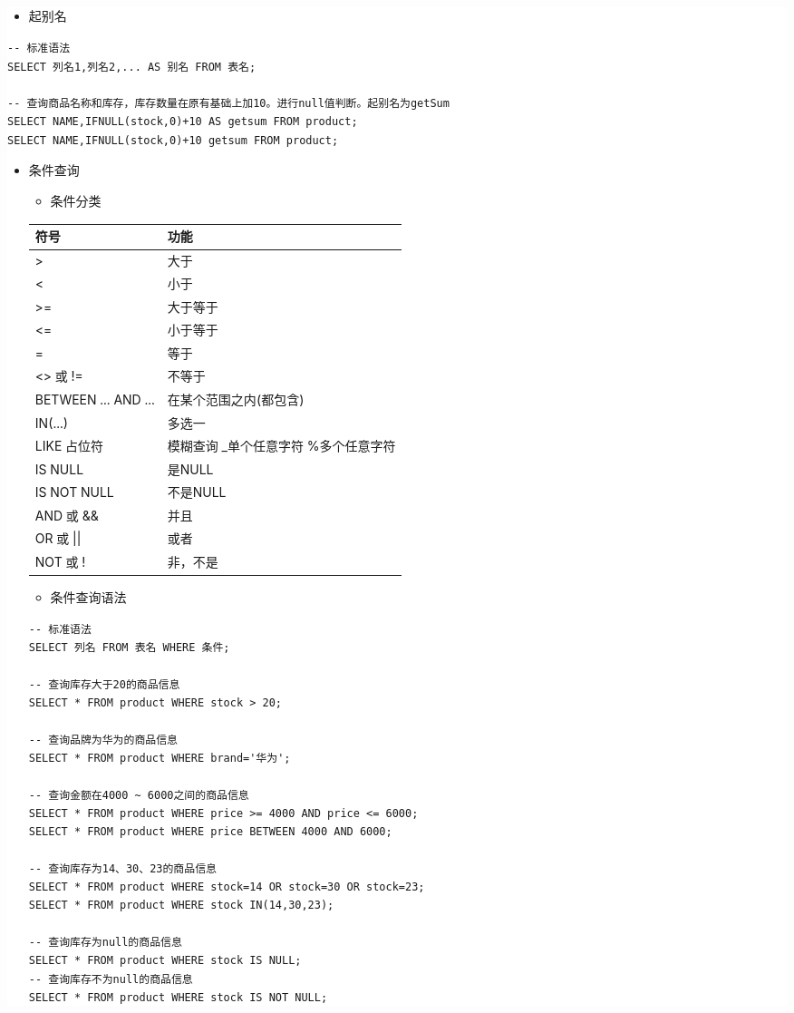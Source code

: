   - 起别名

  ```mysql
  -- 标准语法
  SELECT 列名1,列名2,... AS 别名 FROM 表名;
  
  -- 查询商品名称和库存，库存数量在原有基础上加10。进行null值判断。起别名为getSum
  SELECT NAME,IFNULL(stock,0)+10 AS getsum FROM product;
  SELECT NAME,IFNULL(stock,0)+10 getsum FROM product;
  ```

- 条件查询

  - 条件分类

  | 符号                | 功能                                   |
  | ------------------- | -------------------------------------- |
  | >                   | 大于                                   |
  | <                   | 小于                                   |
  | >=                  | 大于等于                               |
  | <=                  | 小于等于                               |
  | =                   | 等于                                   |
  | <> 或 !=            | 不等于                                 |
  | BETWEEN ... AND ... | 在某个范围之内(都包含)                 |
  | IN(...)             | 多选一                                 |
  | LIKE 占位符         | 模糊查询  _单个任意字符  %多个任意字符 |
  | IS NULL             | 是NULL                                 |
  | IS NOT NULL         | 不是NULL                               |
  | AND 或 &&           | 并且                                   |
  | OR 或 \|\|          | 或者                                   |
  | NOT 或 !            | 非，不是                               |

  - 条件查询语法

  ```mysql
  -- 标准语法
  SELECT 列名 FROM 表名 WHERE 条件;
  
  -- 查询库存大于20的商品信息
  SELECT * FROM product WHERE stock > 20;
  
  -- 查询品牌为华为的商品信息
  SELECT * FROM product WHERE brand='华为';
  
  -- 查询金额在4000 ~ 6000之间的商品信息
  SELECT * FROM product WHERE price >= 4000 AND price <= 6000;
  SELECT * FROM product WHERE price BETWEEN 4000 AND 6000;
  
  -- 查询库存为14、30、23的商品信息
  SELECT * FROM product WHERE stock=14 OR stock=30 OR stock=23;
  SELECT * FROM product WHERE stock IN(14,30,23);
  
  -- 查询库存为null的商品信息
  SELECT * FROM product WHERE stock IS NULL;
  -- 查询库存不为null的商品信息
  SELECT * FROM product WHERE stock IS NOT NULL;
  
  ```